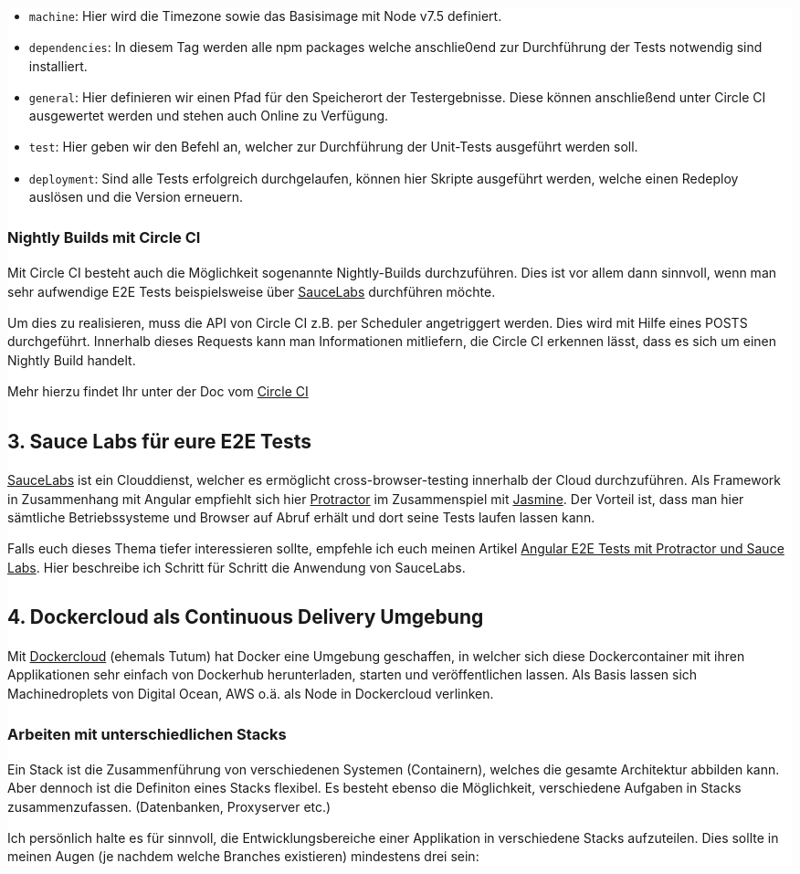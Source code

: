 -   ```machine```: Hier wird die Timezone sowie das Basisimage mit Node v7.5 definiert.

-   ```dependencies```:  In diesem Tag werden alle npm packages welche anschlie0end zur Durchführung der Tests notwendig sind installiert.

-   ```general```: Hier definieren wir einen Pfad für den Speicherort der Testergebnisse. Diese können anschließend unter Circle CI ausgewertet werden und stehen auch Online zu Verfügung.

- ```test```: Hier geben wir den Befehl an, welcher zur Durchführung der Unit-Tests ausgeführt werden soll.

- ```deployment```: Sind alle Tests erfolgreich durchgelaufen, können hier Skripte ausgeführt werden, welche einen Redeploy auslösen und die Version erneuern.

### Nightly Builds mit Circle CI

Mit Circle CI besteht auch die Möglichkeit sogenannte Nightly-Builds durchzuführen. Dies ist vor allem dann sinnvoll, wenn man sehr aufwendige E2E Tests beispielsweise über [SauceLabs](https://saucelabs.com/) durchführen möchte.

Um dies zu realisieren, muss die API von Circle CI z.B. per Scheduler angetriggert werden. Dies wird mit Hilfe eines POSTS durchgeführt. Innerhalb dieses Requests kann man Informationen mitliefern, die Circle CI erkennen lässt, dass es sich um einen Nightly Build handelt.

Mehr hierzu findet Ihr unter der Doc vom [Circle CI](https://circleci.com/docs/nightly-builds/)

## 3. Sauce Labs für eure E2E Tests

[SauceLabs](https://saucelabs.com/) ist ein Clouddienst, welcher es ermöglicht cross-browser-testing innerhalb der Cloud durchzuführen. Als Framework in Zusammenhang mit Angular empfiehlt sich hier [Protractor](http://www.protractortest.org/#/) im Zusammenspiel mit [Jasmine](https://jasmine.github.io/). Der Vorteil ist, dass man hier sämtliche Betriebssysteme und Browser auf Abruf erhält und dort seine Tests laufen lassen kann.

Falls euch dieses Thema tiefer interessieren sollte, empfehle ich euch meinen Artikel [Angular E2E Tests mit Protractor und Sauce Labs](/artikel/angular-e2e-protractor-test-saucelabs/). Hier beschreibe ich Schritt für Schritt die Anwendung von SauceLabs.

## 4. Dockercloud als Continuous Delivery Umgebung

Mit [Dockercloud](https://cloud.docker.com) (ehemals Tutum) hat Docker eine Umgebung geschaffen, in welcher sich diese Dockercontainer mit ihren Applikationen sehr einfach von Dockerhub herunterladen, starten und veröffentlichen lassen. Als Basis lassen sich Machinedroplets von Digital Ocean, AWS o.ä. als Node in Dockercloud verlinken.

### Arbeiten mit unterschiedlichen Stacks

Ein Stack ist die Zusammenführung von verschiedenen Systemen (Containern), welches die gesamte Architektur abbilden kann. Aber dennoch ist die Definiton eines Stacks flexibel. Es besteht ebenso die Möglichkeit, verschiedene Aufgaben in Stacks zusammenzufassen. (Datenbanken, Proxyserver etc.)

Ich persönlich halte es für sinnvoll, die Entwicklungsbereiche einer Applikation in verschiedene Stacks aufzuteilen.
Dies sollte in meinen Augen (je nachdem welche Branches existieren) mindestens drei sein:
